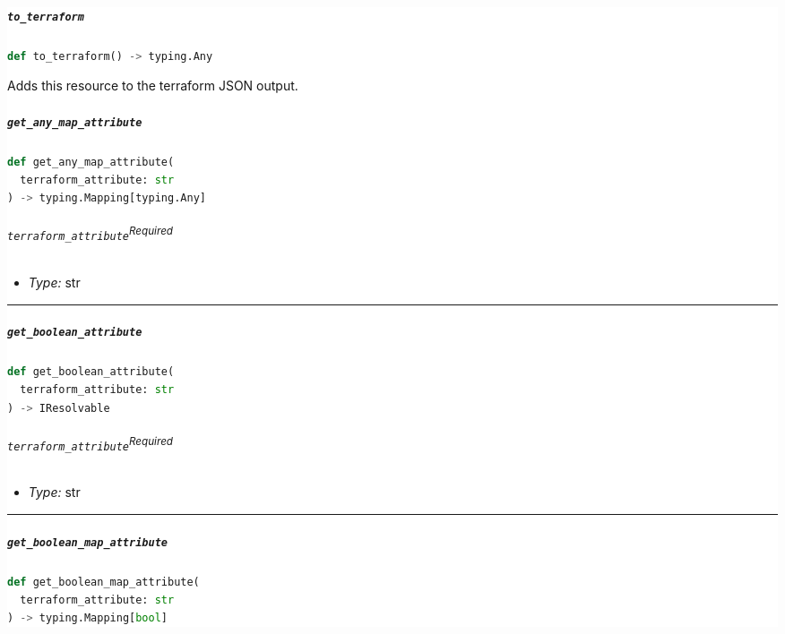 ##### `to_terraform` <a name="to_terraform" id="rhizo-co-terraform-provider-oci.dataOciCloudGuardSavedQueries.DataOciCloudGuardSavedQueries.toTerraform"></a>

```python
def to_terraform() -> typing.Any
```

Adds this resource to the terraform JSON output.

##### `get_any_map_attribute` <a name="get_any_map_attribute" id="rhizo-co-terraform-provider-oci.dataOciCloudGuardSavedQueries.DataOciCloudGuardSavedQueries.getAnyMapAttribute"></a>

```python
def get_any_map_attribute(
  terraform_attribute: str
) -> typing.Mapping[typing.Any]
```

###### `terraform_attribute`<sup>Required</sup> <a name="terraform_attribute" id="rhizo-co-terraform-provider-oci.dataOciCloudGuardSavedQueries.DataOciCloudGuardSavedQueries.getAnyMapAttribute.parameter.terraformAttribute"></a>

- *Type:* str

---

##### `get_boolean_attribute` <a name="get_boolean_attribute" id="rhizo-co-terraform-provider-oci.dataOciCloudGuardSavedQueries.DataOciCloudGuardSavedQueries.getBooleanAttribute"></a>

```python
def get_boolean_attribute(
  terraform_attribute: str
) -> IResolvable
```

###### `terraform_attribute`<sup>Required</sup> <a name="terraform_attribute" id="rhizo-co-terraform-provider-oci.dataOciCloudGuardSavedQueries.DataOciCloudGuardSavedQueries.getBooleanAttribute.parameter.terraformAttribute"></a>

- *Type:* str

---

##### `get_boolean_map_attribute` <a name="get_boolean_map_attribute" id="rhizo-co-terraform-provider-oci.dataOciCloudGuardSavedQueries.DataOciCloudGuardSavedQueries.getBooleanMapAttribute"></a>

```python
def get_boolean_map_attribute(
  terraform_attribute: str
) -> typing.Mapping[bool]
```
